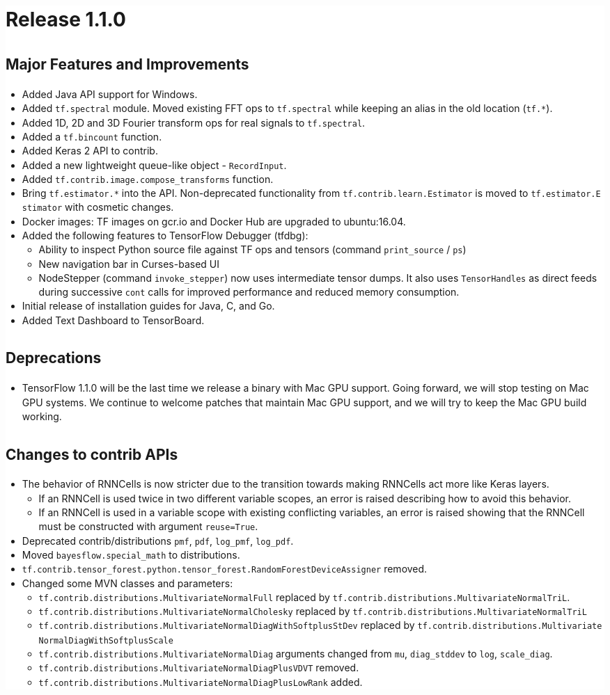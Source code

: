 # Release 1.1.0

## Major Features and Improvements
* Added Java API support for Windows.
* Added `tf.spectral` module. Moved existing FFT ops to `tf.spectral` while
  keeping an alias in the old location (`tf.*`).
* Added 1D, 2D and 3D Fourier transform ops for real signals to `tf.spectral`.
* Added a `tf.bincount` function.
* Added Keras 2 API to contrib.
* Added a new lightweight queue-like object - `RecordInput`.
* Added `tf.contrib.image.compose_transforms` function.
* Bring `tf.estimator.*` into the API. Non-deprecated functionality from `tf.contrib.learn.Estimator` is moved to `tf.estimator.Estimator` with cosmetic changes.
* Docker images: TF images on gcr.io and Docker Hub are upgraded to ubuntu:16.04.
* Added the following features to TensorFlow Debugger (tfdbg):
  * Ability to inspect Python source file against TF ops and tensors (command `print_source` / `ps`)
  * New navigation bar in Curses-based UI
  * NodeStepper (command `invoke_stepper`) now uses intermediate tensor dumps. It also uses `TensorHandles` as direct feeds during successive `cont` calls for improved performance and reduced memory consumption.
* Initial release of installation guides for Java, C, and Go.
* Added Text Dashboard to TensorBoard.

## Deprecations

* TensorFlow 1.1.0 will be the last time we release a binary with Mac GPU support. Going forward, we will stop testing on Mac GPU systems. We continue to welcome patches that maintain Mac GPU support, and we will try to keep the Mac GPU build working.

## Changes to contrib APIs
* The behavior of RNNCells is now stricter due to the transition towards making RNNCells act more like Keras layers.
  * If an RNNCell is used twice in two different variable scopes, an error is raised describing how to avoid this behavior.
  * If an RNNCell is used in a variable scope with existing conflicting variables, an error is raised showing that the RNNCell must be constructed with argument `reuse=True`.
* Deprecated contrib/distributions `pmf`, `pdf`, `log_pmf`, `log_pdf`.
* Moved `bayesflow.special_math` to distributions.
* `tf.contrib.tensor_forest.python.tensor_forest.RandomForestDeviceAssigner` removed.
* Changed some MVN classes and parameters:
  * `tf.contrib.distributions.MultivariateNormalFull` replaced by `tf.contrib.distributions.MultivariateNormalTriL`.
  * `tf.contrib.distributions.MultivariateNormalCholesky` replaced by `tf.contrib.distributions.MultivariateNormalTriL`
  * `tf.contrib.distributions.MultivariateNormalDiagWithSoftplusStDev` replaced
    by `tf.contrib.distributions.MultivariateNormalDiagWithSoftplusScale`
  * `tf.contrib.distributions.MultivariateNormalDiag` arguments changed from `mu`, `diag_stddev` to `log`, `scale_diag`.
  * `tf.contrib.distributions.MultivariateNormalDiagPlusVDVT` removed.
  * `tf.contrib.distributions.MultivariateNormalDiagPlusLowRank` added.
